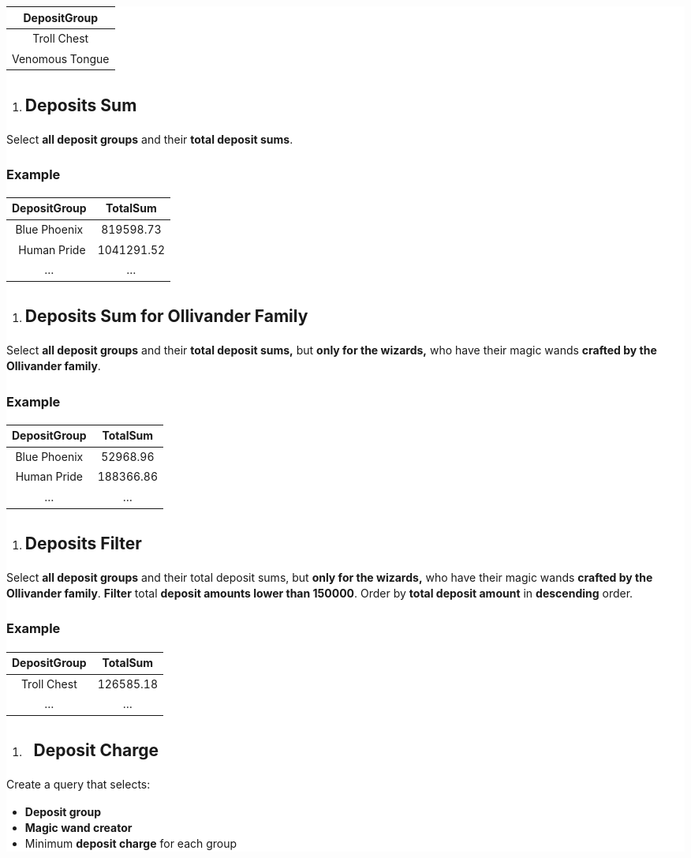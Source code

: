 |**DepositGroup**|
| :-: |
|Troll Chest|
|Venomous Tongue|
1. ## **Deposits Sum**
Select **all deposit groups** and their **total deposit sums**.
### **Example**

|**DepositGroup**|**TotalSum**|
| :-: | :-: |
|Blue Phoenix|819598\.73|
|` `Human Pride|1041291\.52|
|…|…|
1. ## **Deposits Sum for Ollivander Family**
Select **all deposit groups** and their **total deposit sums,** but **only for the wizards,** who have their magic wands **crafted by the Ollivander family**.
### **Example**

|**DepositGroup**|**TotalSum**|
| :-: | :-: |
|Blue Phoenix|52968\.96|
|Human Pride|188366\.86|
|…|…|
1. ## **Deposits Filter**
Select **all deposit groups** and their total deposit sums, but **only for the wizards,** who have their magic wands **crafted by the Ollivander family**. **Filter** total **deposit amounts lower than 150000**. Order by **total deposit amount** in **descending** order.
### **Example**

|**DepositGroup**|**TotalSum**|
| :-: | :-: |
|Troll Chest|126585\.18|
|…|…|
1. ## ` `**Deposit Charge**
Create a query that selects:

- **Deposit group** 
- **Magic wand creator**
- Minimum **deposit charge** for each group 
